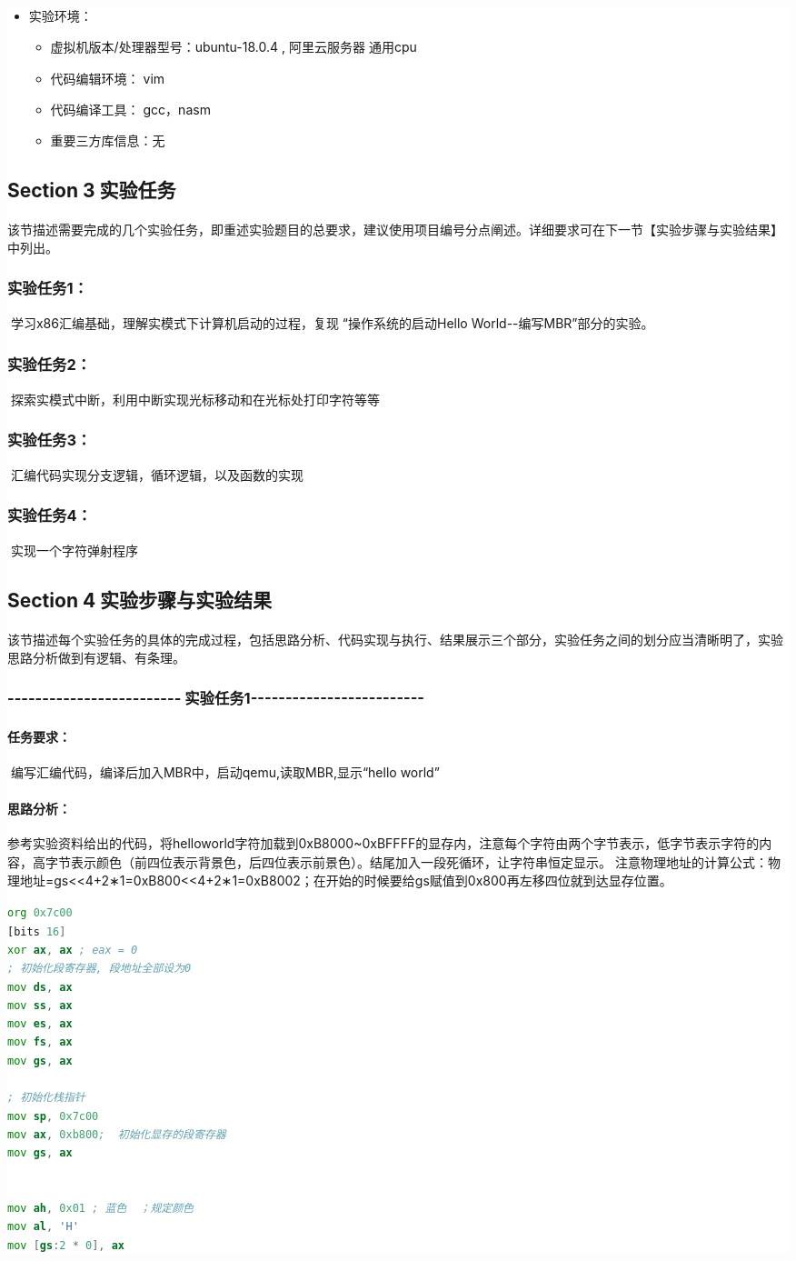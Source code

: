 - 实验环境：

  - 虚拟机版本/处理器型号：ubuntu-18.0.4 , 阿里云服务器  通用cpu

  - 代码编辑环境： vim

  - 代码编译工具： gcc，nasm

  - 重要三方库信息：无

##                             **Section 3 实验任务**

该节描述需要完成的几个实验任务，即重述实验题目的总要求，建议使用项目编号分点阐述。详细要求可在下一节【实验步骤与实验结果】中列出。

### 实验任务1：

​	学习x86汇编基础，理解实模式下计算机启动的过程，复现 “操作系统的启动Hello World--编写MBR”部分的实验。

### 实验任务2： 

​	探索实模式中断，利用中断实现光标移动和在光标处打印字符等等

### 实验任务3：

​	汇编代码实现分支逻辑，循环逻辑，以及函数的实现

### 实验任务4：

​	实现一个字符弹射程序

## 			**Section 4 实验步骤与实验结果**

​	该节描述每个实验任务的具体的完成过程，包括思路分析、代码实现与执行、结果展示三个部分，实验任务之间的划分应当清晰明了，实验思路分析做到有逻辑、有条理。

### 	         ------------------------- 实验任务1-------------------------   

#### 任务要求：

​	编写汇编代码，编译后加入MBR中，启动qemu,读取MBR,显示“hello world”

#### 思路分析：

​	参考实验资料给出的代码，将helloworld字符加载到0xB8000~0xBFFFF的显存内，注意每个字符由两个字节表示，低字节表示字符的内容，高字节表示颜色（前四位表示背景色，后四位表示前景色）。结尾加入一段死循环，让字符串恒定显示。 注意物理地址的计算公式：物理地址=gs<<4+2∗1=0xB800<<4+2∗1=0xB8002；在开始的时候要给gs赋值到0x800再左移四位就到达显存位置。

```asm
org 0x7c00
[bits 16]
xor ax, ax ; eax = 0
; 初始化段寄存器, 段地址全部设为0
mov ds, ax
mov ss, ax
mov es, ax
mov fs, ax
mov gs, ax

; 初始化栈指针
mov sp, 0x7c00
mov ax, 0xb800;  初始化显存的段寄存器
mov gs, ax


mov ah, 0x01 ; 蓝色  ；规定颜色
mov al, 'H'
mov [gs:2 * 0], ax
```